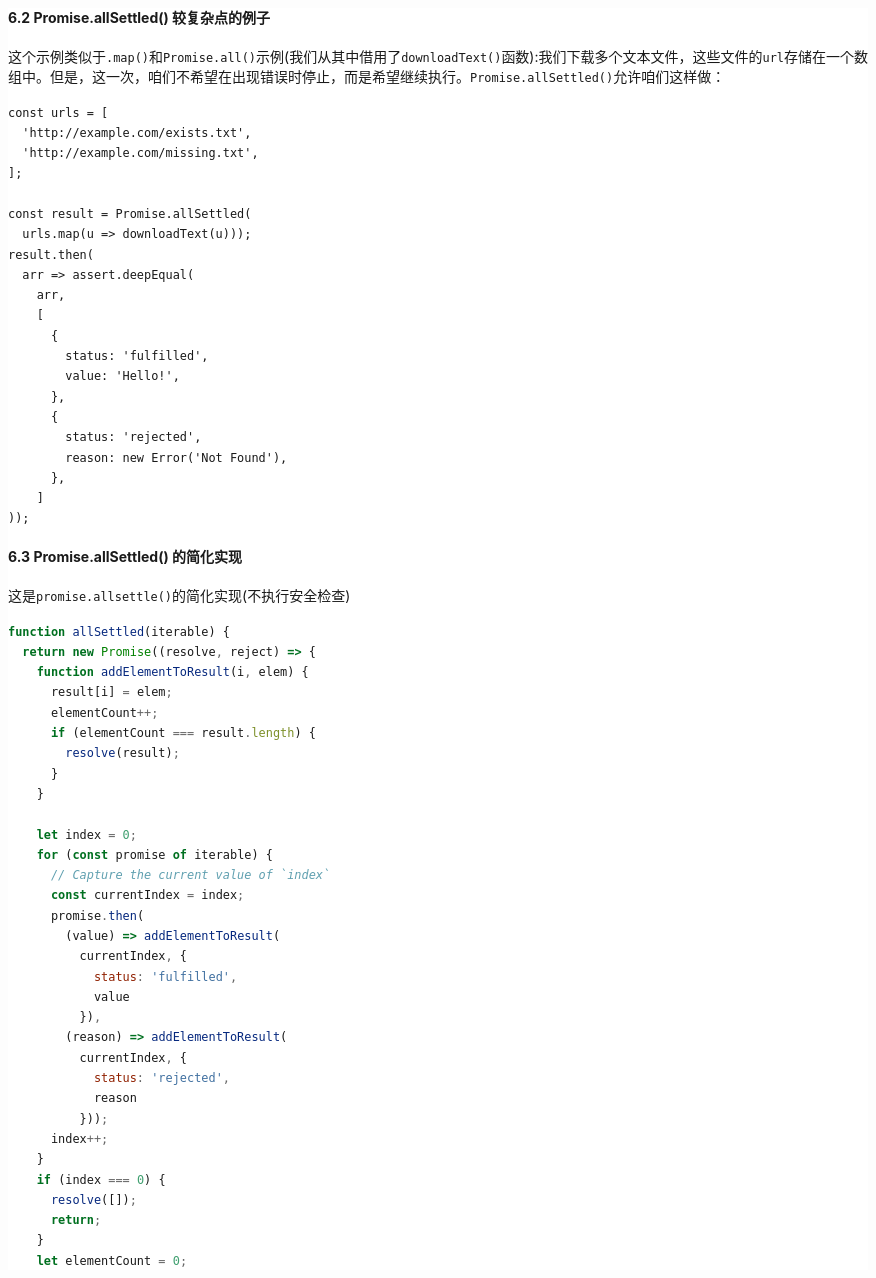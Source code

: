 #### 6.2 Promise.allSettled() 较复杂点的例子

这个示例类似于`.map()`和`Promise.all()`示例(我们从其中借用了`downloadText()`函数):我们下载多个文本文件，这些文件的`url`存储在一个数组中。但是，这一次，咱们不希望在出现错误时停止，而是希望继续执行。`Promise.allSettled()`允许咱们这样做：

```livescript
const urls = [
  'http://example.com/exists.txt',
  'http://example.com/missing.txt',
];

const result = Promise.allSettled(
  urls.map(u => downloadText(u)));
result.then(
  arr => assert.deepEqual(
    arr,
    [
      {
        status: 'fulfilled',
        value: 'Hello!',
      },
      {
        status: 'rejected',
        reason: new Error('Not Found'),
      },
    ]
));
```

#### 6.3 Promise.allSettled() 的简化实现

这是`promise.allsettle()`的简化实现(不执行安全检查)

```javascript
function allSettled(iterable) {
  return new Promise((resolve, reject) => {
    function addElementToResult(i, elem) {
      result[i] = elem;
      elementCount++;
      if (elementCount === result.length) {
        resolve(result);
      }
    }

    let index = 0;
    for (const promise of iterable) {
      // Capture the current value of `index`
      const currentIndex = index;
      promise.then(
        (value) => addElementToResult(
          currentIndex, {
            status: 'fulfilled',
            value
          }),
        (reason) => addElementToResult(
          currentIndex, {
            status: 'rejected',
            reason
          }));
      index++;
    }
    if (index === 0) {
      resolve([]);
      return;
    }
    let elementCount = 0;
```